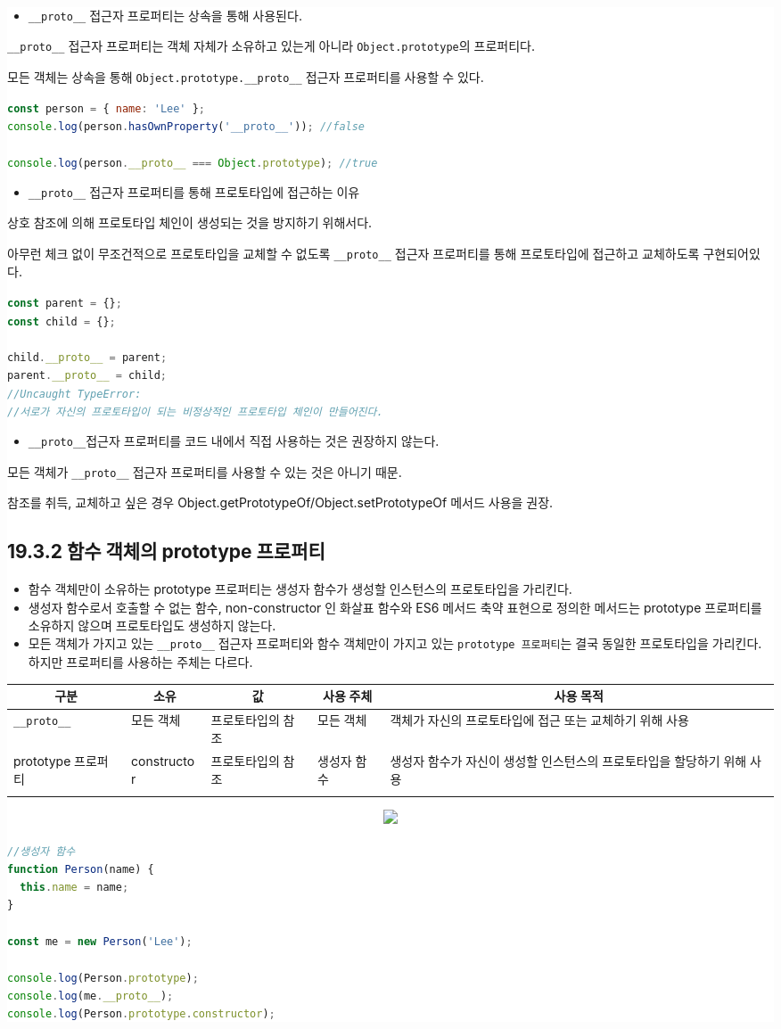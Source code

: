 - `__proto__` 접근자 프로퍼티는 상속을 통해 사용된다.

`__proto__` 접근자 프로퍼티는 객체 자체가 소유하고 있는게 아니라 `Object.prototype`의 프로퍼티다.

모든 객체는 상속을 통해 `Object.prototype.__proto__` 접근자 프로퍼티를 사용할 수 있다.

```jsx
const person = { name: 'Lee' };
console.log(person.hasOwnProperty('__proto__')); //false

console.log(person.__proto__ === Object.prototype); //true
```



- `__proto__` 접근자 프로퍼티를 통해 프로토타입에 접근하는 이유

상호 참조에 의해 프로토타입 체인이 생성되는 것을 방지하기 위해서다.

아무런 체크 없이 무조건적으로 프로토타입을 교체할 수 없도록 `__proto__` 접근자 프로퍼티를 통해 프로토타입에 접근하고 교체하도록 구현되어있다.

```jsx
const parent = {};
const child = {};

child.__proto__ = parent;
parent.__proto__ = child;
//Uncaught TypeError:
//서로가 자신의 프로토타입이 되는 비정상적인 프로토타입 체인이 만들어진다.
```

- `__proto__`접근자 프로퍼티를 코드 내에서 직접 사용하는 것은 권장하지 않는다.

모든 객체가 `__proto__` 접근자 프로퍼티를 사용할 수 있는 것은 아니기 때문.

참조를 취득, 교체하고 싶은 경우 Object.getPrototypeOf/Object.setPrototypeOf 메서드 사용을 권장.

## 19.3.2 함수 객체의 prototype 프로퍼티

- 함수 객체만이 소유하는 prototype 프로퍼티는 생성자 함수가 생성할 인스턴스의 프로토타입을 가리킨다.
- 생성자 함수로서 호출할 수 없는 함수, non-constructor 인 화살표 함수와 ES6 메서드 축약 표현으로 정의한 메서드는 prototype 프로퍼티를 소유하지 않으며 프로토타입도 생성하지 않는다.
- 모든 객체가 가지고 있는 `__proto__` 접근자 프로퍼티와 함수 객체만이 가지고 있는 `prototype 프로퍼티`는 결국 동일한 프로토타입을 가리킨다. 하지만 프로퍼티를 사용하는 주체는 다르다.

| 구분 | 소유 | 값 | 사용 주체 | 사용 목적 |
| --- | --- | --- | --- | --- |
| `__proto__` | 모든 객체 | 프로토타입의 참조 | 모든 객체 | 객체가 자신의 프로토타입에 접근 또는 교체하기 위해 사용 |
| prototype 프로퍼티 | constructor | 프로토타입의 참조 | 생성자 함수 | 생성자 함수가 자신이 생성할 인스턴스의 프로토타입을 할당하기 위해 사용 |
|  |  |  |  |  |
<p align="center"><img src="https://user-images.githubusercontent.com/85421850/160229060-5e9fd2f2-2b7d-402b-9766-b822544d9791.png" width='70%'/>

```jsx
//생성자 함수
function Person(name) {
  this.name = name;
}

const me = new Person('Lee');

console.log(Person.prototype);
console.log(me.__proto__);
console.log(Person.prototype.constructor);
```
